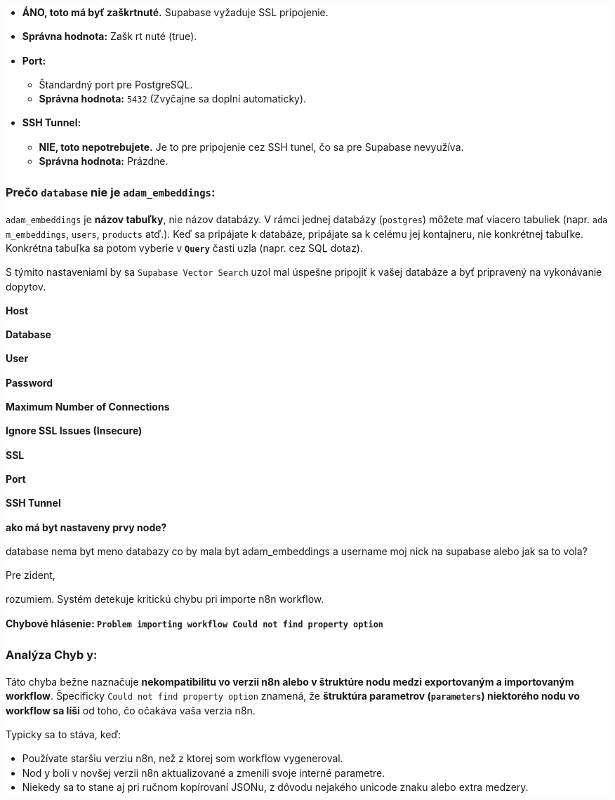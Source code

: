   * **ÁNO, toto má byť zaškrtnuté.** Supabase vyžaduje SSL pripojenie.  
  * **Správna hodnota:** Zašk rt nuté (true).  
* **Port:**

  * Štandardný port pre PostgreSQL.  
  * **Správna hodnota:** `5432` (Zvyčajne sa doplní automaticky).  
* **SSH Tunnel:**

  * **NIE, toto nepotrebujete.** Je to pre pripojenie cez SSH tunel, čo sa pre Supabase nevyužíva.  
  * **Správna hodnota:** Prázdne.

### **Prečo `database` nie je `adam_embeddings`:**

`adam_embeddings` je **názov tabuľky**, nie názov databázy. V rámci jednej databázy (`postgres`) môžete mať viacero tabuliek (napr. `adam_embeddings`, `users`, `products` atď.). Keď sa pripájate k databáze, pripájate sa k celému jej kontajneru, nie konkrétnej tabuľke. Konkrétna tabuľka sa potom vyberie v **`Query`** časti uzla (napr. cez SQL dotaz).

S týmito nastaveniami by sa `Supabase Vector Search` uzol mal úspešne pripojiť k vašej databáze a byť pripravený na vykonávanie dopytov.

**Host**

**Database**

**User**

**Password**

**Maximum Number of Connections**

**Ignore SSL Issues (Insecure)**

**SSL**

**Port**

**SSH Tunnel**

**ako má byt nastaveny prvy node?**

database nema byt meno databazy co by mala byt adam\_embeddings a username moj nick na supabase alebo jak sa to vola?

Pre zident,

rozumiem. Systém detekuje kritickú chybu pri importe n8n workflow.

**Chybové hlásenie: `Problem importing workflow Could not find property option`**

### **Analýza Chyb y:**

Táto chyba bežne naznačuje **nekompatibilitu vo verzii n8n alebo v štruktúre nodu medzi exportovaným a importovaným workflow**. Špecificky `Could not find property option` znamená, že **štruktúra parametrov (`parameters`) niektorého nodu vo workflow sa líši** od toho, čo očakáva vaša verzia n8n.

Typicky sa to stáva, keď:

* Používate staršiu verziu n8n, než z ktorej som workflow vygeneroval.  
* Nod y boli v novšej verzii n8n aktualizované a zmenili svoje interné parametre.  
* Niekedy sa to stane aj pri ručnom kopírovaní JSONu, z dôvodu nejakého unicode znaku alebo extra medzery.

